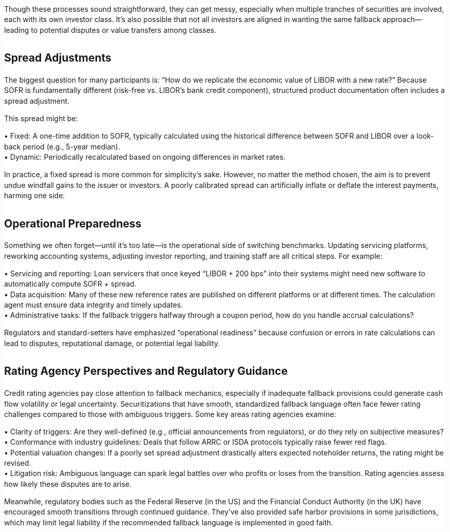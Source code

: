Though these processes sound straightforward, they can get messy, especially when multiple tranches of securities are involved, each with its own investor class. It’s also possible that not all investors are aligned in wanting the same fallback approach—leading to potential disputes or value transfers among classes.

## Spread Adjustments

The biggest question for many participants is: “How do we replicate the economic value of LIBOR with a new rate?” Because SOFR is fundamentally different (risk-free vs. LIBOR’s bank credit component), structured product documentation often includes a spread adjustment. 

This spread might be:

• Fixed: A one-time addition to SOFR, typically calculated using the historical difference between SOFR and LIBOR over a look-back period (e.g., 5-year median).  
• Dynamic: Periodically recalculated based on ongoing differences in market rates.  

In practice, a fixed spread is more common for simplicity’s sake. However, no matter the method chosen, the aim is to prevent undue windfall gains to the issuer or investors. A poorly calibrated spread can artificially inflate or deflate the interest payments, harming one side.

## Operational Preparedness

Something we often forget—until it’s too late—is the operational side of switching benchmarks. Updating servicing platforms, reworking accounting systems, adjusting investor reporting, and training staff are all critical steps. For example:

• Servicing and reporting: Loan servicers that once keyed “LIBOR + 200 bps” into their systems might need new software to automatically compute SOFR + spread.  
• Data acquisition: Many of these new reference rates are published on different platforms or at different times. The calculation agent must ensure data integrity and timely updates.  
• Administrative tasks: If the fallback triggers halfway through a coupon period, how do you handle accrual calculations?  

Regulators and standard-setters have emphasized “operational readiness” because confusion or errors in rate calculations can lead to disputes, reputational damage, or potential legal liability.

## Rating Agency Perspectives and Regulatory Guidance

Credit rating agencies pay close attention to fallback mechanics, especially if inadequate fallback provisions could generate cash flow volatility or legal uncertainty. Securitizations that have smooth, standardized fallback language often face fewer rating challenges compared to those with ambiguous triggers. Some key areas rating agencies examine:

• Clarity of triggers: Are they well-defined (e.g., official announcements from regulators), or do they rely on subjective measures?  
• Conformance with industry guidelines: Deals that follow ARRC or ISDA protocols typically raise fewer red flags.  
• Potential valuation changes: If a poorly set spread adjustment drastically alters expected noteholder returns, the rating might be revised.  
• Litigation risk: Ambiguous language can spark legal battles over who profits or loses from the transition. Rating agencies assess how likely these disputes are to arise.  

Meanwhile, regulatory bodies such as the Federal Reserve (in the US) and the Financial Conduct Authority (in the UK) have encouraged smooth transitions through continued guidance. They’ve also provided safe harbor provisions in some jurisdictions, which may limit legal liability if the recommended fallback language is implemented in good faith.
